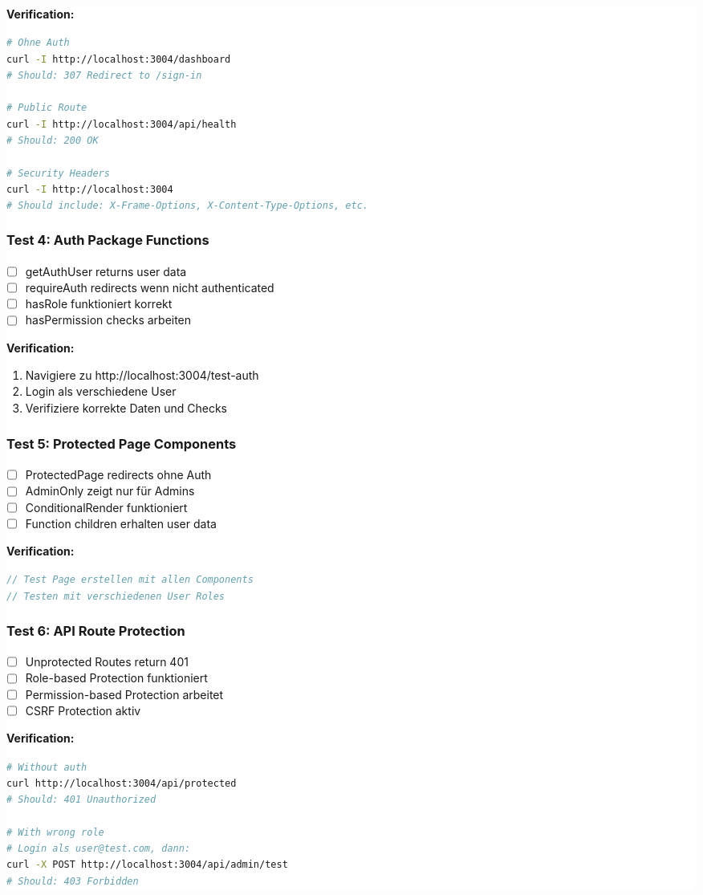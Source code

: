 **Verification:**
```bash
# Ohne Auth
curl -I http://localhost:3004/dashboard
# Should: 307 Redirect to /sign-in

# Public Route
curl -I http://localhost:3004/api/health
# Should: 200 OK

# Security Headers
curl -I http://localhost:3004
# Should include: X-Frame-Options, X-Content-Type-Options, etc.
```

### Test 4: Auth Package Functions
- [ ] getAuthUser returns user data
- [ ] requireAuth redirects wenn nicht authenticated
- [ ] hasRole funktioniert korrekt
- [ ] hasPermission checks arbeiten

**Verification:**
1. Navigiere zu http://localhost:3004/test-auth
2. Login als verschiedene User
3. Verifiziere korrekte Daten und Checks

### Test 5: Protected Page Components
- [ ] ProtectedPage redirects ohne Auth
- [ ] AdminOnly zeigt nur für Admins
- [ ] ConditionalRender funktioniert
- [ ] Function children erhalten user data

**Verification:**
```typescript
// Test Page erstellen mit allen Components
// Testen mit verschiedenen User Roles
```

### Test 6: API Route Protection
- [ ] Unprotected Routes return 401
- [ ] Role-based Protection funktioniert
- [ ] Permission-based Protection arbeitet
- [ ] CSRF Protection aktiv

**Verification:**
```bash
# Without auth
curl http://localhost:3004/api/protected
# Should: 401 Unauthorized

# With wrong role
# Login als user@test.com, dann:
curl -X POST http://localhost:3004/api/admin/test
# Should: 403 Forbidden
```
